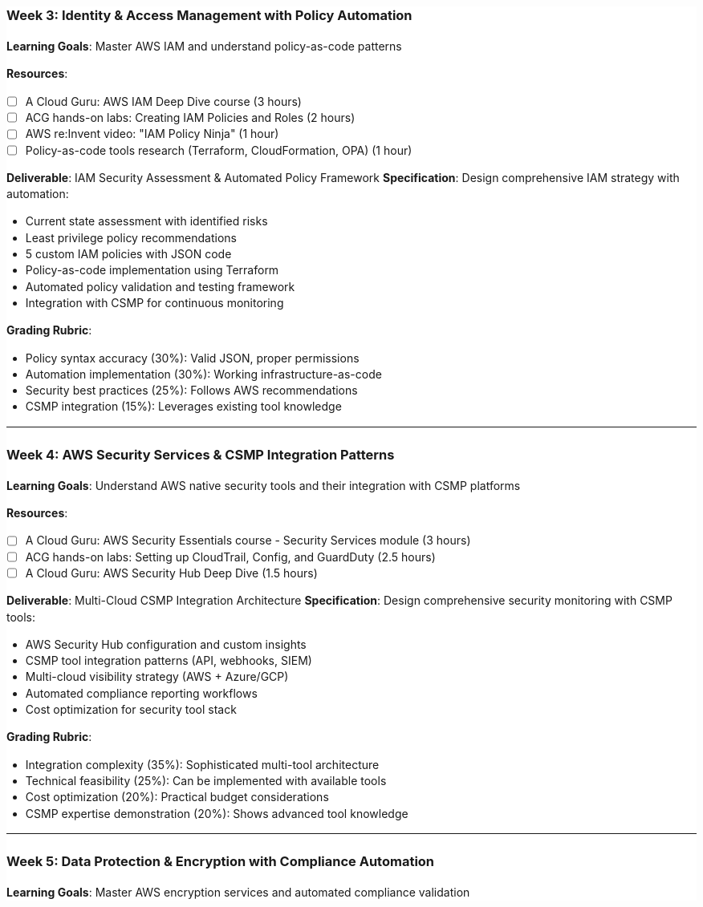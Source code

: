 
### Week 3: Identity & Access Management with Policy Automation
**Learning Goals**: Master AWS IAM and understand policy-as-code patterns

**Resources**:
- [ ] A Cloud Guru: AWS IAM Deep Dive course (3 hours)
- [ ] ACG hands-on labs: Creating IAM Policies and Roles (2 hours)
- [ ] AWS re:Invent video: "IAM Policy Ninja" (1 hour)
- [ ] Policy-as-code tools research (Terraform, CloudFormation, OPA) (1 hour)

**Deliverable**: IAM Security Assessment & Automated Policy Framework
**Specification**: Design comprehensive IAM strategy with automation:
- Current state assessment with identified risks
- Least privilege policy recommendations
- 5 custom IAM policies with JSON code
- Policy-as-code implementation using Terraform
- Automated policy validation and testing framework
- Integration with CSMP for continuous monitoring

**Grading Rubric**:
- Policy syntax accuracy (30%): Valid JSON, proper permissions
- Automation implementation (30%): Working infrastructure-as-code
- Security best practices (25%): Follows AWS recommendations
- CSMP integration (15%): Leverages existing tool knowledge

---

### Week 4: AWS Security Services & CSMP Integration Patterns
**Learning Goals**: Understand AWS native security tools and their integration with CSMP platforms

**Resources**:
- [ ] A Cloud Guru: AWS Security Essentials course - Security Services module (3 hours)
- [ ] ACG hands-on labs: Setting up CloudTrail, Config, and GuardDuty (2.5 hours)
- [ ] A Cloud Guru: AWS Security Hub Deep Dive (1.5 hours)

**Deliverable**: Multi-Cloud CSMP Integration Architecture
**Specification**: Design comprehensive security monitoring with CSMP tools:
- AWS Security Hub configuration and custom insights
- CSMP tool integration patterns (API, webhooks, SIEM)
- Multi-cloud visibility strategy (AWS + Azure/GCP)
- Automated compliance reporting workflows
- Cost optimization for security tool stack

**Grading Rubric**:
- Integration complexity (35%): Sophisticated multi-tool architecture
- Technical feasibility (25%): Can be implemented with available tools
- Cost optimization (20%): Practical budget considerations
- CSMP expertise demonstration (20%): Shows advanced tool knowledge

---

### Week 5: Data Protection & Encryption with Compliance Automation
**Learning Goals**: Master AWS encryption services and automated compliance validation
